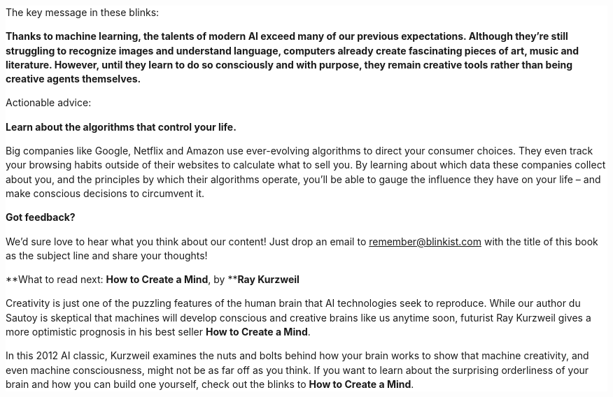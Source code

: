 The key message in these blinks:

**Thanks to machine learning, the talents of modern AI exceed many of our previous expectations. Although they’re still struggling to recognize images and understand language, computers already create fascinating pieces of art, music and literature. However, until they learn to do so consciously and with purpose, they remain creative tools rather than being creative agents themselves.**

Actionable advice:

**Learn about the algorithms that control your life.**

Big companies like Google, Netflix and Amazon use ever-evolving algorithms to direct your consumer choices. They even track your browsing habits outside of their websites to calculate what to sell you. By learning about which data these companies collect about you, and the principles by which their algorithms operate, you’ll be able to gauge the influence they have on your life – and make conscious decisions to circumvent it.

**Got feedback?**

We’d sure love to hear what you think about our content! Just drop an email to remember@blinkist.com with the title of this book as the subject line and share your thoughts!

**What to read next: ******How to Create a Mind******, by ****Ray Kurzweil**

Creativity is just one of the puzzling features of the human brain that AI technologies seek to reproduce. While our author du Sautoy is skeptical that machines will develop conscious and creative brains like us anytime soon, futurist Ray Kurzweil gives a more optimistic prognosis in his best seller **How to Create a Mind**.

In this 2012 AI classic, Kurzweil examines the nuts and bolts behind how your brain works to show that machine creativity, and even machine consciousness, might not be as far off as you think. If you want to learn about the surprising orderliness of your brain and how you can build one yourself, check out the blinks to **How to Create a Mind**.
